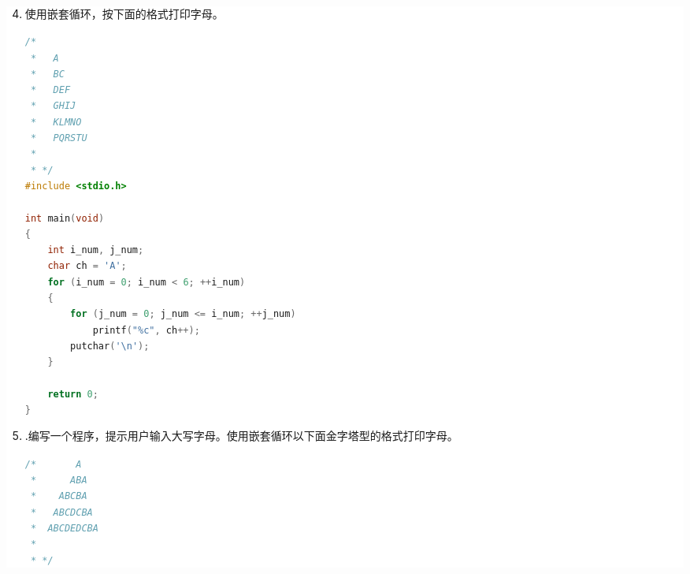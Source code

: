4. 使用嵌套循环，按下面的格式打印字母。

   ~~~c
   /*
    *	A
    *	BC
    *	DEF
    *	GHIJ
    *	KLMNO
    *	PQRSTU
    *
    * */
   #include <stdio.h>
   
   int main(void)
   {
       int i_num, j_num;
       char ch = 'A';
       for (i_num = 0; i_num < 6; ++i_num)
       {
           for (j_num = 0; j_num <= i_num; ++j_num)
               printf("%c", ch++);
           putchar('\n');
       }
   
       return 0;
   }
   ~~~

5. .编写一个程序，提示用户输入大写字母。使用嵌套循环以下面金字塔型的格式打印字母。

   ~~~c
   /*		A
    * 	   ABA
    *    ABCBA
    *   ABCDCBA
    *  ABCDEDCBA
    *
    * */
   
   ~~~